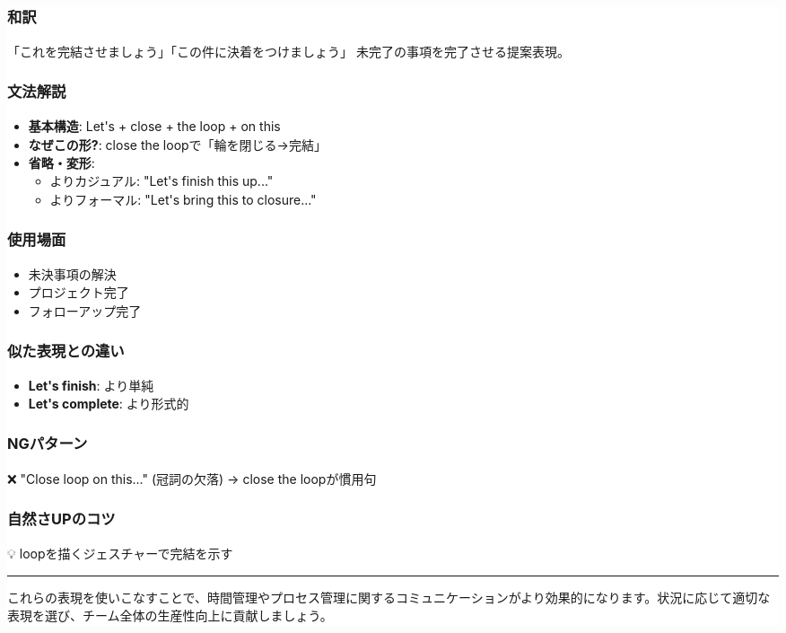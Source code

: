### 和訳
「これを完結させましょう」「この件に決着をつけましょう」
未完了の事項を完了させる提案表現。

### 文法解説
- **基本構造**: Let's + close + the loop + on this
- **なぜこの形?**: close the loopで「輪を閉じる→完結」
- **省略・変形**:
  - よりカジュアル: "Let's finish this up..."
  - よりフォーマル: "Let's bring this to closure..."

### 使用場面
- 未決事項の解決
- プロジェクト完了
- フォローアップ完了

### 似た表現との違い
- **Let's finish**: より単純
- **Let's complete**: より形式的

### NGパターン
❌ "Close loop on this..." (冠詞の欠落)
→ close the loopが慣用句

### 自然さUPのコツ
💡 loopを描くジェスチャーで完結を示す

---

これらの表現を使いこなすことで、時間管理やプロセス管理に関するコミュニケーションがより効果的になります。状況に応じて適切な表現を選び、チーム全体の生産性向上に貢献しましょう。